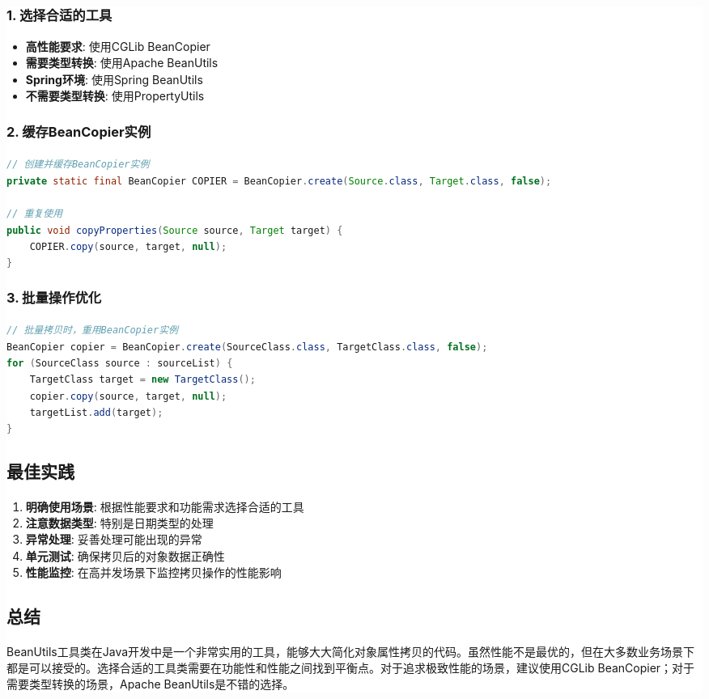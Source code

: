 ### 1. 选择合适的工具
- **高性能要求**: 使用CGLib BeanCopier
- **需要类型转换**: 使用Apache BeanUtils
- **Spring环境**: 使用Spring BeanUtils
- **不需要类型转换**: 使用PropertyUtils

### 2. 缓存BeanCopier实例
```java
// 创建并缓存BeanCopier实例
private static final BeanCopier COPIER = BeanCopier.create(Source.class, Target.class, false);

// 重复使用
public void copyProperties(Source source, Target target) {
    COPIER.copy(source, target, null);
}
```

### 3. 批量操作优化
```java
// 批量拷贝时，重用BeanCopier实例
BeanCopier copier = BeanCopier.create(SourceClass.class, TargetClass.class, false);
for (SourceClass source : sourceList) {
    TargetClass target = new TargetClass();
    copier.copy(source, target, null);
    targetList.add(target);
}
```

## 最佳实践

1. **明确使用场景**: 根据性能要求和功能需求选择合适的工具
2. **注意数据类型**: 特别是日期类型的处理
3. **异常处理**: 妥善处理可能出现的异常
4. **单元测试**: 确保拷贝后的对象数据正确性
5. **性能监控**: 在高并发场景下监控拷贝操作的性能影响

## 总结

BeanUtils工具类在Java开发中是一个非常实用的工具，能够大大简化对象属性拷贝的代码。虽然性能不是最优的，但在大多数业务场景下都是可以接受的。选择合适的工具类需要在功能性和性能之间找到平衡点。对于追求极致性能的场景，建议使用CGLib BeanCopier；对于需要类型转换的场景，Apache BeanUtils是不错的选择。

